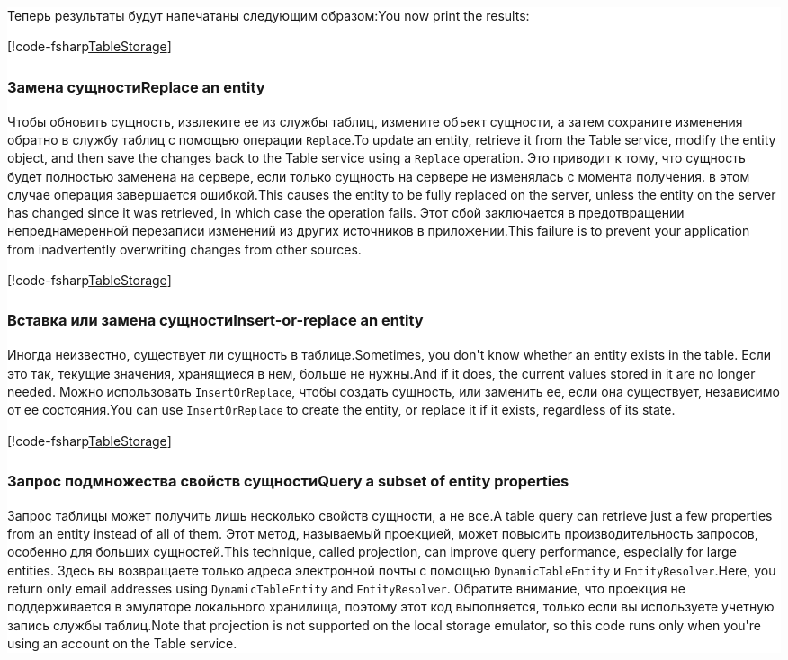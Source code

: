 <span data-ttu-id="7977d-189">Теперь результаты будут напечатаны следующим образом:</span><span class="sxs-lookup"><span data-stu-id="7977d-189">You now print the results:</span></span>

[!code-fsharp[TableStorage](~/samples/snippets/fsharp/azure/table-storage.fsx#L113-L115)]

### <a name="replace-an-entity"></a><span data-ttu-id="7977d-190">Замена сущности</span><span class="sxs-lookup"><span data-stu-id="7977d-190">Replace an entity</span></span>

<span data-ttu-id="7977d-191">Чтобы обновить сущность, извлеките ее из службы таблиц, измените объект сущности, а затем сохраните изменения обратно в службу таблиц с помощью операции `Replace`.</span><span class="sxs-lookup"><span data-stu-id="7977d-191">To update an entity, retrieve it from the Table service, modify the entity object, and then save the changes back to the Table service using a `Replace` operation.</span></span> <span data-ttu-id="7977d-192">Это приводит к тому, что сущность будет полностью заменена на сервере, если только сущность на сервере не изменялась с момента получения. в этом случае операция завершается ошибкой.</span><span class="sxs-lookup"><span data-stu-id="7977d-192">This causes the entity to be fully replaced on the server, unless the entity on the server has changed since it was retrieved, in which case the operation fails.</span></span> <span data-ttu-id="7977d-193">Этот сбой заключается в предотвращении непреднамеренной перезаписи изменений из других источников в приложении.</span><span class="sxs-lookup"><span data-stu-id="7977d-193">This failure is to prevent your application from inadvertently overwriting changes from other sources.</span></span>

[!code-fsharp[TableStorage](~/samples/snippets/fsharp/azure/table-storage.fsx#L121-L128)]

### <a name="insert-or-replace-an-entity"></a><span data-ttu-id="7977d-194">Вставка или замена сущности</span><span class="sxs-lookup"><span data-stu-id="7977d-194">Insert-or-replace an entity</span></span>

<span data-ttu-id="7977d-195">Иногда неизвестно, существует ли сущность в таблице.</span><span class="sxs-lookup"><span data-stu-id="7977d-195">Sometimes, you don't know whether an entity exists in the table.</span></span> <span data-ttu-id="7977d-196">Если это так, текущие значения, хранящиеся в нем, больше не нужны.</span><span class="sxs-lookup"><span data-stu-id="7977d-196">And if it does, the current values stored in it are no longer needed.</span></span> <span data-ttu-id="7977d-197">Можно использовать `InsertOrReplace`, чтобы создать сущность, или заменить ее, если она существует, независимо от ее состояния.</span><span class="sxs-lookup"><span data-stu-id="7977d-197">You can use `InsertOrReplace` to create the entity, or replace it if it exists, regardless of its state.</span></span>

[!code-fsharp[TableStorage](~/samples/snippets/fsharp/azure/table-storage.fsx#L134-L141)]

### <a name="query-a-subset-of-entity-properties"></a><span data-ttu-id="7977d-198">Запрос подмножества свойств сущности</span><span class="sxs-lookup"><span data-stu-id="7977d-198">Query a subset of entity properties</span></span>

<span data-ttu-id="7977d-199">Запрос таблицы может получить лишь несколько свойств сущности, а не все.</span><span class="sxs-lookup"><span data-stu-id="7977d-199">A table query can retrieve just a few properties from an entity instead of all of them.</span></span> <span data-ttu-id="7977d-200">Этот метод, называемый проекцией, может повысить производительность запросов, особенно для больших сущностей.</span><span class="sxs-lookup"><span data-stu-id="7977d-200">This technique, called projection, can improve query performance, especially for large entities.</span></span> <span data-ttu-id="7977d-201">Здесь вы возвращаете только адреса электронной почты с помощью `DynamicTableEntity` и `EntityResolver`.</span><span class="sxs-lookup"><span data-stu-id="7977d-201">Here, you return only email addresses using `DynamicTableEntity` and `EntityResolver`.</span></span> <span data-ttu-id="7977d-202">Обратите внимание, что проекция не поддерживается в эмуляторе локального хранилища, поэтому этот код выполняется, только если вы используете учетную запись службы таблиц.</span><span class="sxs-lookup"><span data-stu-id="7977d-202">Note that projection is not supported on the local storage emulator, so this code runs only when you're using an account on the Table service.</span></span>
